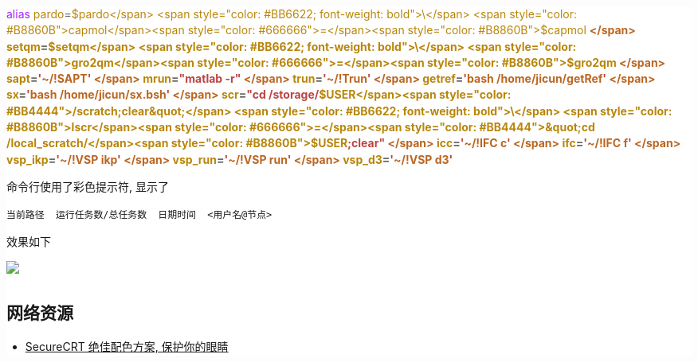 <span style="color: #AA22FF">alias</span>   <span style="color: #B8860B">pardo</span><span style="color: #666666">=</span><span style="color: #B8860B">$pardo</span>                          <span style="color: #BB6622; font-weight: bold">\</span>
		<span style="color: #B8860B">capmol</span><span style="color: #666666">=</span><span style="color: #B8860B">$capmol</span>                        <span style="color: #BB6622; font-weight: bold">\</span>
		<span style="color: #B8860B">setqm</span><span style="color: #666666">=</span><span style="color: #B8860B">$setqm</span>                          <span style="color: #BB6622; font-weight: bold">\</span>
		<span style="color: #B8860B">gro2qm</span><span style="color: #666666">=</span><span style="color: #B8860B">$gro2qm</span>                        <span style="color: #BB6622; font-weight: bold">\</span>
		<span style="color: #B8860B">sapt</span><span style="color: #666666">=</span><span style="color: #BB4444">&#39;</span>~/!SAPT<span style="color: #BB4444">&#39;</span>                        <span style="color: #BB6622; font-weight: bold">\</span>
		<span style="color: #B8860B">mrun</span><span style="color: #666666">=</span><span style="color: #BB4444">&quot;matlab -r&quot;</span>                      <span style="color: #BB6622; font-weight: bold">\</span>
		<span style="color: #B8860B">trun</span><span style="color: #666666">=</span><span style="color: #BB4444">&#39;</span>~/!Trun<span style="color: #BB4444">&#39;</span>                        <span style="color: #BB6622; font-weight: bold">\</span>
		<span style="color: #B8860B">getref</span><span style="color: #666666">=</span><span style="color: #BB4444">&#39;</span>bash /home/jicun/getRef<span style="color: #BB4444">&#39;</span>      <span style="color: #BB6622; font-weight: bold">\</span>
		<span style="color: #B8860B">sx</span><span style="color: #666666">=</span><span style="color: #BB4444">&#39;</span>bash /home/jicun/sx.bsh<span style="color: #BB4444">&#39;</span>          <span style="color: #BB6622; font-weight: bold">\</span>
		<span style="color: #B8860B">scr</span><span style="color: #666666">=</span><span style="color: #BB4444">&quot;cd /storage/</span><span style="color: #B8860B">$USER</span><span style="color: #BB4444">/scratch;clear&quot;</span> <span style="color: #BB6622; font-weight: bold">\</span>
		<span style="color: #B8860B">lscr</span><span style="color: #666666">=</span><span style="color: #BB4444">&quot;cd /local_scratch/</span><span style="color: #B8860B">$USER</span><span style="color: #BB4444">;clear&quot;</span>  <span style="color: #BB6622; font-weight: bold">\</span>
		<span style="color: #B8860B">icc</span><span style="color: #666666">=</span><span style="color: #BB4444">&#39;</span>~/!IFC c<span style="color: #BB4444">&#39;</span>                        <span style="color: #BB6622; font-weight: bold">\</span>
		<span style="color: #B8860B">ifc</span><span style="color: #666666">=</span><span style="color: #BB4444">&#39;</span>~/!IFC f<span style="color: #BB4444">&#39;</span>                        <span style="color: #BB6622; font-weight: bold">\</span>
		<span style="color: #B8860B">vsp_ikp</span><span style="color: #666666">=</span><span style="color: #BB4444">&#39;</span>~/!VSP ikp<span style="color: #BB4444">&#39;</span>                  <span style="color: #BB6622; font-weight: bold">\</span>
		<span style="color: #B8860B">vsp_run</span><span style="color: #666666">=</span><span style="color: #BB4444">&#39;</span>~/!VSP run<span style="color: #BB4444">&#39;</span>                  <span style="color: #BB6622; font-weight: bold">\</span>
		<span style="color: #B8860B">vsp_d3</span><span style="color: #666666">=</span><span style="color: #BB4444">&#39;</span>~/!VSP d3<span style="color: #BB4444">&#39;</span></pre></div>
</td></tr></table>

命令行使用了彩色提示符, 显示了

`当前路径  运行任务数/总任务数  日期时间  <用户名@节点>`

效果如下

![](https://jerkwin.github.io/pic/bashrc.png)

## 网络资源

- [SecureCRT 绝佳配色方案, 保护你的眼睛](https://my.oschina.net/ijaychen/blog/193486)
